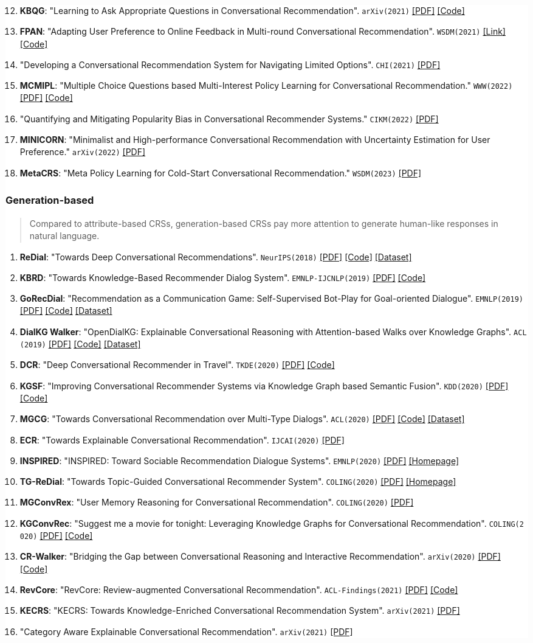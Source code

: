 12. **KBQG**: "Learning to Ask Appropriate Questions in Conversational Recommendation". `arXiv(2021)` [[PDF]](https://arxiv.org/pdf/2105.04774.pdf) [[Code]](https://github.com/XuhuiRen/KBQG)
13. **FPAN**: "Adapting User Preference to Online Feedback in Multi-round Conversational Recommendation". `WSDM(2021)` [[Link]](https://dl.acm.org/doi/abs/10.1145/3437963.3441791) [[Code]](https://github.com/xxkkrr/FPAN)

14. "Developing a Conversational Recommendation System for Navigating Limited Options". `CHI(2021)` [[PDF]](https://arxiv.org/pdf/2104.06552.pdf)
15. **MCMIPL**: "Multiple Choice Questions based Multi-Interest Policy Learning for Conversational Recommendation." `WWW(2022)` [[PDF]](https://arxiv.org/pdf/2112.11775.pdf) [[Code]](https://github.com/ZYM6-6/MCMIPL)
16. "Quantifying and Mitigating Popularity Bias in Conversational Recommender Systems." `CIKM(2022)` [[PDF]](https://arxiv.org/pdf/2208.03298.pdf)
17. **MINICORN**: "Minimalist and High-performance Conversational Recommendation with Uncertainty Estimation for User Preference." `arXiv(2022)` [[PDF]](https://arxiv.org/pdf/2206.14468.pdf)
18. **MetaCRS**: "Meta Policy Learning for Cold-Start Conversational Recommendation." `WSDM(2023)` [[PDF]](https://arxiv.org/pdf/2205.11788.pdf)

### Generation-based

> Compared to attribute-based CRSs, generation-based CRSs pay more attention to generate human-like responses in natural language.

1. **ReDial**: "Towards Deep Conversational Recommendations". `NeurIPS(2018)` [[PDF]](https://arxiv.org/pdf/1812.07617) [[Code]](https://github.com/RaymondLi0/conversational-recommendations) [[Dataset]](https://redialdata.github.io/website/)

2. **KBRD**: "Towards Knowledge-Based Recommender Dialog System". `EMNLP-IJCNLP(2019)` [[PDF]](https://arxiv.org/pdf/1908.05391.pdf) [[Code]](https://github.com/THUDM/KBRD)
3. **GoRecDial**: "Recommendation as a Communication Game: Self-Supervised Bot-Play for Goal-oriented Dialogue". `EMNLP(2019)` [[PDF]](https://arxiv.org/pdf/1909.03922) [[Code]](https://github.com/facebookresearch/ParlAI) [[Dataset]](https://drive.google.com/drive/folders/1nilk6FUktW2VjNlATdM0VMehzSOPIvJ0?usp=sharing)
4. **DialKG Walker**: "OpenDialKG: Explainable Conversational Reasoning with Attention-based Walks over Knowledge Graphs". `ACL(2019)` [[PDF]](https://www.aclweb.org/anthology/P19-1081.pdf) [[Code]](https://github.com/madcpt/OpenDialKG) [[Dataset]](https://github.com/facebookresearch/opendialkg)
5. **DCR**: "Deep Conversational Recommender in Travel". `TKDE(2020)` [[PDF]](https://arxiv.org/pdf/1907.00710.pdf) [[Code]](https://github.com/truthless11/DCR)
6. **KGSF**: "Improving Conversational Recommender Systems via Knowledge Graph based Semantic Fusion". `KDD(2020)` [[PDF]](https://arxiv.org/pdf/2007.04032) [[Code]](https://github.com/Lancelot39/KGSF)
7. **MGCG**: "Towards Conversational Recommendation over Multi-Type Dialogs". `ACL(2020)` [[PDF]](https://arxiv.org/pdf/2005.03954.pdf) [[Code]](https://github.com/PaddlePaddle/models/tree/develop/PaddleNLP/Research/ACL2020-DuRecDial) [[Dataset]](https://baidu-nlp.bj.bcebos.com/DuRecDial.zip)
8. **ECR**: "Towards Explainable Conversational Recommendation". `IJCAI(2020)` [[PDF]](https://www.ijcai.org/Proceedings/2020/0414.pdf)
9. **INSPIRED**: "INSPIRED: Toward Sociable Recommendation Dialogue Systems". `EMNLP(2020)` [[PDF]](https://www.aclweb.org/anthology/2020.emnlp-main.654.pdf) [[Homepage]](https://github.com/sweetpeach/Inspired)
10. **TG-ReDial**: "Towards Topic-Guided Conversational Recommender System". `COLING(2020)` [[PDF]](https://arxiv.org/pdf/2010.04125) [[Homepage]](https://github.com/RUCAIBox/TG-ReDial)
11. **MGConvRex**: "User Memory Reasoning for Conversational Recommendation". `COLING(2020)` [[PDF]](https://arxiv.org/pdf/2006.00184)
12. **KGConvRec**: "Suggest me a movie for tonight: Leveraging Knowledge Graphs for Conversational Recommendation". `COLING(2020)` [[PDF]](https://www.aclweb.org/anthology/2020.coling-main.369.pdf) [[Code]](https://github.com/rajbsk/KG-conv-rec)
13. **CR-Walker**: "Bridging the Gap between Conversational Reasoning and Interactive Recommendation". `arXiv(2020)` [[PDF]](https://arxiv.org/pdf/2010.10333.pdf) [[Code]](https://github.com/truthless11/CR-Walker)
14. **RevCore**: "RevCore: Review-augmented Conversational Recommendation". `ACL-Findings(2021)` [[PDF]](https://arxiv.org/pdf/2106.00957.pdf) [[Code]](https://github.com/JD-AI-Research-NLP/RevCore)
15. **KECRS**: "KECRS: Towards Knowledge-Enriched Conversational Recommendation System". `arXiv(2021)` [[PDF]](https://arxiv.org/pdf/2105.08261.pdf)
16. "Category Aware Explainable Conversational Recommendation". `arXiv(2021)` [[PDF]](https://arxiv.org/pdf/2103.08733.pdf)